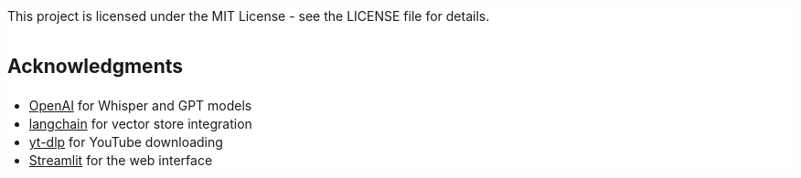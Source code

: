 This project is licensed under the MIT License - see the LICENSE file for details.

## Acknowledgments

- [OpenAI](https://openai.com/) for Whisper and GPT models
- [langchain](https://github.com/langchain-ai/langchain) for vector store integration
- [yt-dlp](https://github.com/yt-dlp/yt-dlp) for YouTube downloading 
- [Streamlit](https://streamlit.io/) for the web interface 